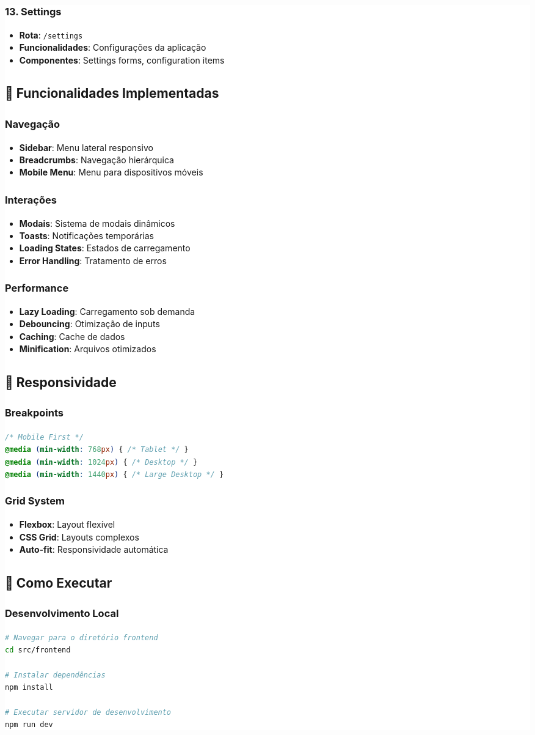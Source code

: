### 13. Settings
- **Rota**: `/settings`
- **Funcionalidades**: Configurações da aplicação
- **Componentes**: Settings forms, configuration items

## 🔧 Funcionalidades Implementadas

### Navegação
- **Sidebar**: Menu lateral responsivo
- **Breadcrumbs**: Navegação hierárquica
- **Mobile Menu**: Menu para dispositivos móveis

### Interações
- **Modais**: Sistema de modais dinâmicos
- **Toasts**: Notificações temporárias
- **Loading States**: Estados de carregamento
- **Error Handling**: Tratamento de erros

### Performance
- **Lazy Loading**: Carregamento sob demanda
- **Debouncing**: Otimização de inputs
- **Caching**: Cache de dados
- **Minification**: Arquivos otimizados

## 🎨 Responsividade

### Breakpoints
```css
/* Mobile First */
@media (min-width: 768px) { /* Tablet */ }
@media (min-width: 1024px) { /* Desktop */ }
@media (min-width: 1440px) { /* Large Desktop */ }
```

### Grid System
- **Flexbox**: Layout flexível
- **CSS Grid**: Layouts complexos
- **Auto-fit**: Responsividade automática

## 🚀 Como Executar

### Desenvolvimento Local
```bash
# Navegar para o diretório frontend
cd src/frontend

# Instalar dependências
npm install

# Executar servidor de desenvolvimento
npm run dev
```
